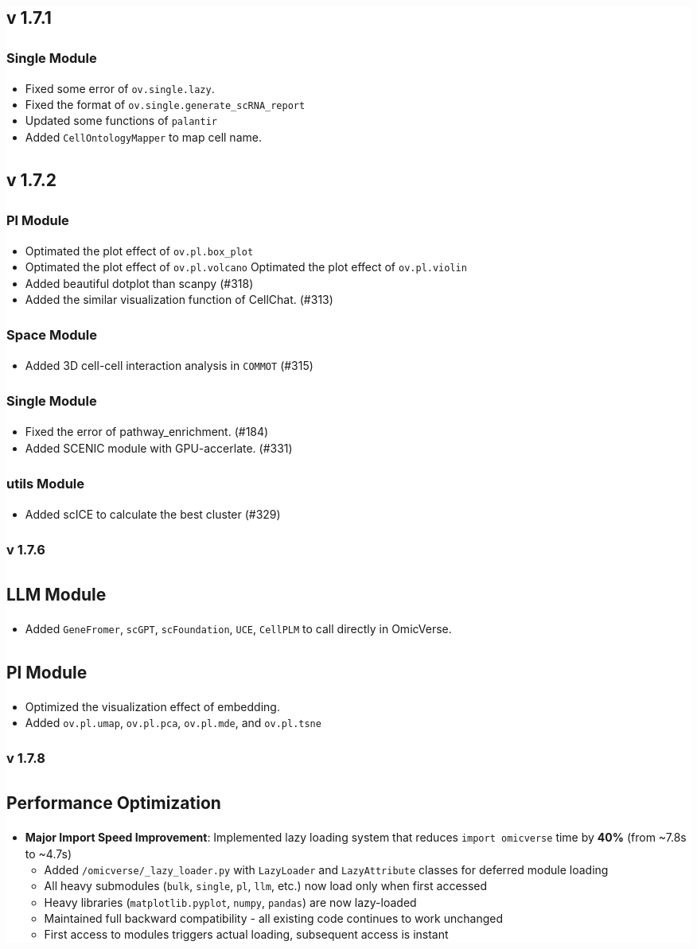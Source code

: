 ## v 1.7.1

### Single Module
- Fixed some error of `ov.single.lazy`.
- Fixed the format of `ov.single.generate_scRNA_report`
- Updated some functions of `palantir`
- Added `CellOntologyMapper` to map cell name.


## v 1.7.2

### Pl Module
- Optimated the plot effect of `ov.pl.box_plot`
- Optimated the plot effect of `ov.pl.volcano`
Optimated the plot effect of `ov.pl.violin`
- Added beautiful dotplot than scanpy (#318)
- Added the similar visualization function of CellChat. (#313)

### Space Module
- Added 3D cell-cell interaction analysis in `COMMOT` (#315)

### Single Module
- Fixed the error of pathway_enrichment. (#184)
- Added SCENIC module with GPU-accerlate. (#331) 

### utils Module
- Added scICE to calculate the best cluster (#329)

### v 1.7.6

## LLM Module
- Added `GeneFromer`, `scGPT`, `scFoundation`, `UCE`, `CellPLM` to call directly in OmicVerse.

## Pl Module
- Optimized the visualization effect of embedding.
- Added `ov.pl.umap`, `ov.pl.pca`, `ov.pl.mde`, and `ov.pl.tsne` 


### v 1.7.8

## Performance Optimization
- **Major Import Speed Improvement**: Implemented lazy loading system that reduces `import omicverse` time by **40%** (from ~7.8s to ~4.7s)
  - Added `/omicverse/_lazy_loader.py` with `LazyLoader` and `LazyAttribute` classes for deferred module loading
  - All heavy submodules (`bulk`, `single`, `pl`, `llm`, etc.) now load only when first accessed  
  - Heavy libraries (`matplotlib.pyplot`, `numpy`, `pandas`) are now lazy-loaded
  - Maintained full backward compatibility - all existing code continues to work unchanged
  - First access to modules triggers actual loading, subsequent access is instant

